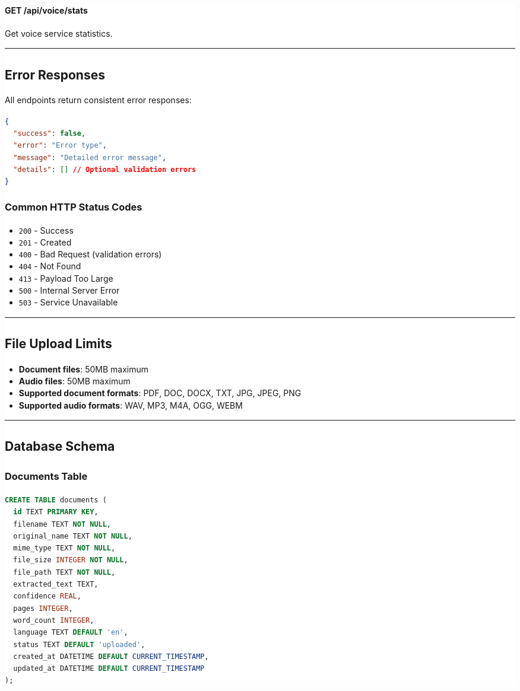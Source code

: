#### GET /api/voice/stats
Get voice service statistics.

---

## Error Responses

All endpoints return consistent error responses:

```json
{
  "success": false,
  "error": "Error type",
  "message": "Detailed error message",
  "details": [] // Optional validation errors
}
```

### Common HTTP Status Codes

- `200` - Success
- `201` - Created
- `400` - Bad Request (validation errors)
- `404` - Not Found
- `413` - Payload Too Large
- `500` - Internal Server Error
- `503` - Service Unavailable

---

## File Upload Limits

- **Document files**: 50MB maximum
- **Audio files**: 50MB maximum
- **Supported document formats**: PDF, DOC, DOCX, TXT, JPG, JPEG, PNG
- **Supported audio formats**: WAV, MP3, M4A, OGG, WEBM

---

## Database Schema

### Documents Table
```sql
CREATE TABLE documents (
  id TEXT PRIMARY KEY,
  filename TEXT NOT NULL,
  original_name TEXT NOT NULL,
  mime_type TEXT NOT NULL,
  file_size INTEGER NOT NULL,
  file_path TEXT NOT NULL,
  extracted_text TEXT,
  confidence REAL,
  pages INTEGER,
  word_count INTEGER,
  language TEXT DEFAULT 'en',
  status TEXT DEFAULT 'uploaded',
  created_at DATETIME DEFAULT CURRENT_TIMESTAMP,
  updated_at DATETIME DEFAULT CURRENT_TIMESTAMP
);
```
